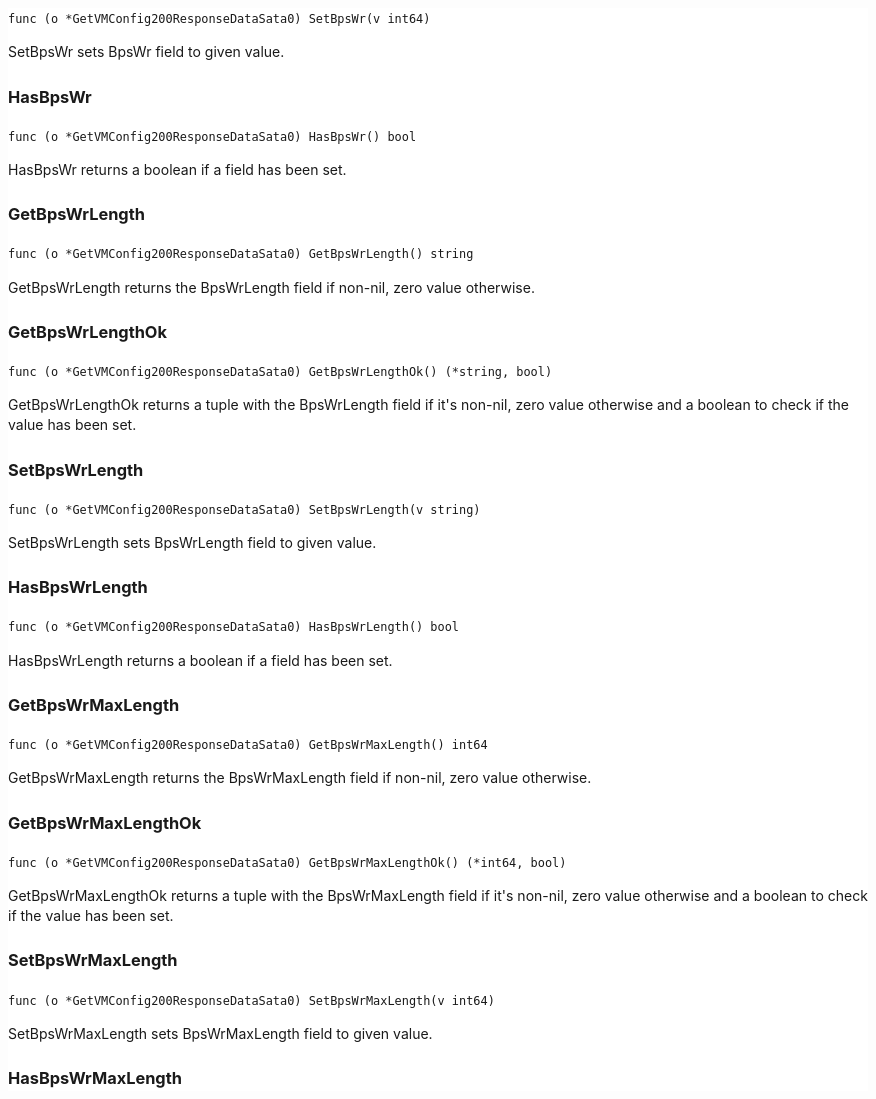 `func (o *GetVMConfig200ResponseDataSata0) SetBpsWr(v int64)`

SetBpsWr sets BpsWr field to given value.

### HasBpsWr

`func (o *GetVMConfig200ResponseDataSata0) HasBpsWr() bool`

HasBpsWr returns a boolean if a field has been set.

### GetBpsWrLength

`func (o *GetVMConfig200ResponseDataSata0) GetBpsWrLength() string`

GetBpsWrLength returns the BpsWrLength field if non-nil, zero value otherwise.

### GetBpsWrLengthOk

`func (o *GetVMConfig200ResponseDataSata0) GetBpsWrLengthOk() (*string, bool)`

GetBpsWrLengthOk returns a tuple with the BpsWrLength field if it's non-nil, zero value otherwise
and a boolean to check if the value has been set.

### SetBpsWrLength

`func (o *GetVMConfig200ResponseDataSata0) SetBpsWrLength(v string)`

SetBpsWrLength sets BpsWrLength field to given value.

### HasBpsWrLength

`func (o *GetVMConfig200ResponseDataSata0) HasBpsWrLength() bool`

HasBpsWrLength returns a boolean if a field has been set.

### GetBpsWrMaxLength

`func (o *GetVMConfig200ResponseDataSata0) GetBpsWrMaxLength() int64`

GetBpsWrMaxLength returns the BpsWrMaxLength field if non-nil, zero value otherwise.

### GetBpsWrMaxLengthOk

`func (o *GetVMConfig200ResponseDataSata0) GetBpsWrMaxLengthOk() (*int64, bool)`

GetBpsWrMaxLengthOk returns a tuple with the BpsWrMaxLength field if it's non-nil, zero value otherwise
and a boolean to check if the value has been set.

### SetBpsWrMaxLength

`func (o *GetVMConfig200ResponseDataSata0) SetBpsWrMaxLength(v int64)`

SetBpsWrMaxLength sets BpsWrMaxLength field to given value.

### HasBpsWrMaxLength
